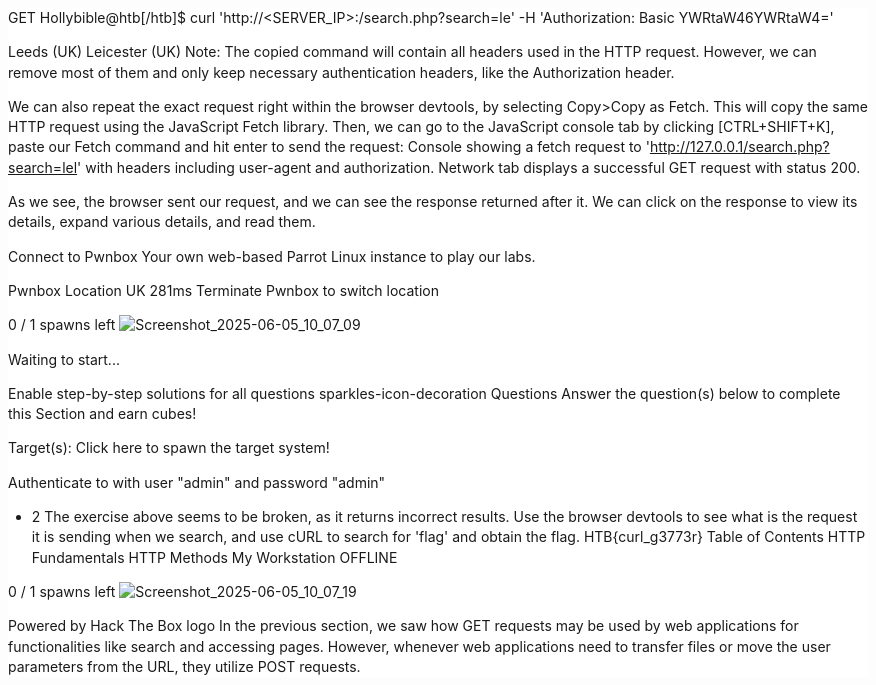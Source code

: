  GET
Hollybible@htb[/htb]$ curl 'http://<SERVER_IP>:<PORT>/search.php?search=le' -H 'Authorization: Basic YWRtaW46YWRtaW4='

Leeds (UK)
Leicester (UK)
Note: The copied command will contain all headers used in the HTTP request. However, we can remove most of them and only keep necessary authentication headers, like the Authorization header.

We can also repeat the exact request right within the browser devtools, by selecting Copy>Copy as Fetch. This will copy the same HTTP request using the JavaScript Fetch library. Then, we can go to the JavaScript console tab by clicking [CTRL+SHIFT+K], paste our Fetch command and hit enter to send the request: Console showing a fetch request to 'http://127.0.0.1/search.php?search=lel' with headers including user-agent and authorization. Network tab displays a successful GET request with status 200.

As we see, the browser sent our request, and we can see the response returned after it. We can click on the response to view its details, expand various details, and read them.

Connect to Pwnbox
Your own web-based Parrot Linux instance to play our labs.

Pwnbox Location
UK
281ms
Terminate Pwnbox to switch location

0 / 1 spawns left
![Screenshot_2025-06-05_10_07_09](https://github.com/user-attachments/assets/29a7b48d-2ec7-4155-aa2e-3adb1fcf745b)

Waiting to start...

Enable step-by-step solutions for all questions
sparkles-icon-decoration
Questions
Answer the question(s) below to complete this Section and earn cubes!

Target(s): Click here to spawn the target system!

 Authenticate to with user "admin" and password "admin"

+ 2  The exercise above seems to be broken, as it returns incorrect results. Use the browser devtools to see what is the request it is sending when we search, and use cURL to search for 'flag' and obtain the flag.
HTB{curl_g3773r}
Table of Contents
HTTP Fundamentals
HTTP Methods
My Workstation
OFFLINE

0 / 1 spawns left
![Screenshot_2025-06-05_10_07_19](https://github.com/user-attachments/assets/2fee591a-89c5-4f4d-8eb8-2cbef35a3919)

Powered by   Hack The Box logo
In the previous section, we saw how GET requests may be used by web applications for functionalities like search and accessing pages. However, whenever web applications need to transfer files or move the user parameters from the URL, they utilize POST requests.
